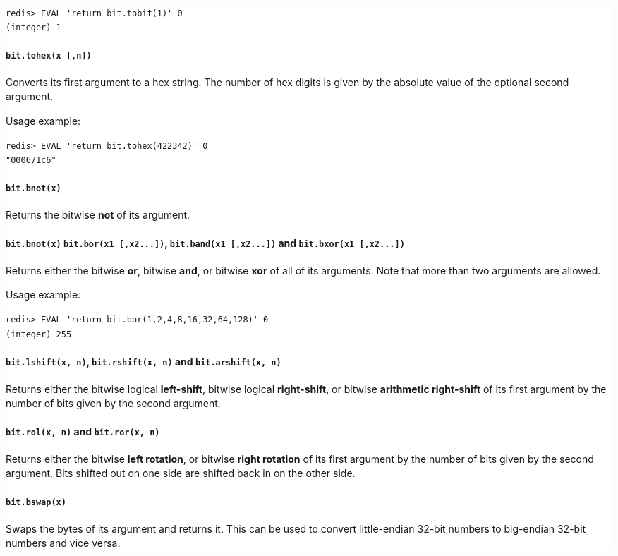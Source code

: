 ```
redis> EVAL 'return bit.tobit(1)' 0
(integer) 1
```

#### <a name="bit.tohex()"></a> `bit.tohex(x [,n])`

Converts its first argument to a hex string. The number of hex digits is given by the absolute value of the optional second argument.

Usage example:

```
redis> EVAL 'return bit.tohex(422342)' 0
"000671c6"
```

#### <a name="bit.bnot()"></a> `bit.bnot(x)`

Returns the bitwise **not** of its argument.

#### <a name="bit.ops"></a> `bit.bnot(x)` `bit.bor(x1 [,x2...])`, `bit.band(x1 [,x2...])` and `bit.bxor(x1 [,x2...])`

Returns either the bitwise **or**, bitwise **and**, or bitwise **xor** of all of its arguments.
Note that more than two arguments are allowed.

Usage example:

```
redis> EVAL 'return bit.bor(1,2,4,8,16,32,64,128)' 0
(integer) 255
```

#### <a name="bit.shifts"></a> `bit.lshift(x, n)`, `bit.rshift(x, n)` and `bit.arshift(x, n)`

Returns either the bitwise logical **left-shift**, bitwise logical **right-shift**, or bitwise **arithmetic right-shift** of its first argument by the number of bits given by the second argument.

#### <a name="bit.ro"></a> `bit.rol(x, n)` and `bit.ror(x, n)`

Returns either the bitwise **left rotation**, or bitwise **right rotation** of its first argument by the number of bits given by the second argument.
Bits shifted out on one side are shifted back in on the other side.

#### <a name="bit.bswap()"></a> `bit.bswap(x)`

Swaps the bytes of its argument and returns it.
This can be used to convert little-endian 32-bit numbers to big-endian 32-bit numbers and vice versa.
